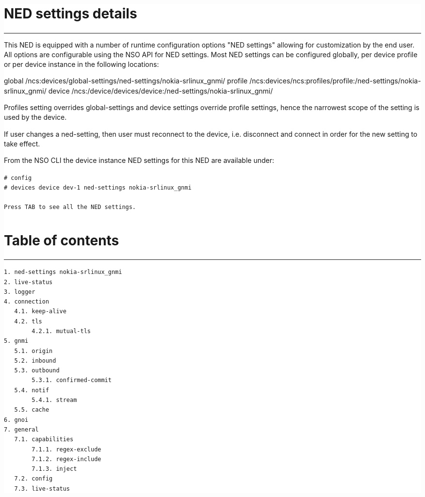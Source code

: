 # NED settings details
----------------------

  This NED is equipped with a number of runtime configuration options "NED settings" allowing for
  customization by the end user. All options are configurable using the NSO API for NED settings.
  Most NED settings can be configured globally, per device profile or per device instance in the
  following locations:

  global
    /ncs:devices/global-settings/ned-settings/nokia-srlinux_gnmi/
  profile
    /ncs:devices/ncs:profiles/profile:<name>/ned-settings/nokia-srlinux_gnmi/
  device
    /ncs:/device/devices/device:<name>/ned-settings/nokia-srlinux_gnmi/

  Profiles setting overrides global-settings and device settings override profile settings,
  hence the narrowest scope of the setting is used by the device.

  If user changes a ned-setting, then user must reconnect to the device, i.e.
  disconnect and connect in order for the new setting to take effect.

  From the NSO CLI the device instance NED settings for this NED are available under:

   ```
   # config
   # devices device dev-1 ned-settings nokia-srlinux_gnmi

   Press TAB to see all the NED settings.

   ```


# Table of contents
-------------------

  ```
  1. ned-settings nokia-srlinux_gnmi
  2. live-status
  3. logger
  4. connection
     4.1. keep-alive
     4.2. tls
          4.2.1. mutual-tls
  5. gnmi
     5.1. origin
     5.2. inbound
     5.3. outbound
          5.3.1. confirmed-commit
     5.4. notif
          5.4.1. stream
     5.5. cache
  6. gnoi
  7. general
     7.1. capabilities
          7.1.1. regex-exclude
          7.1.2. regex-include
          7.1.3. inject
     7.2. config
     7.3. live-status
  ```
